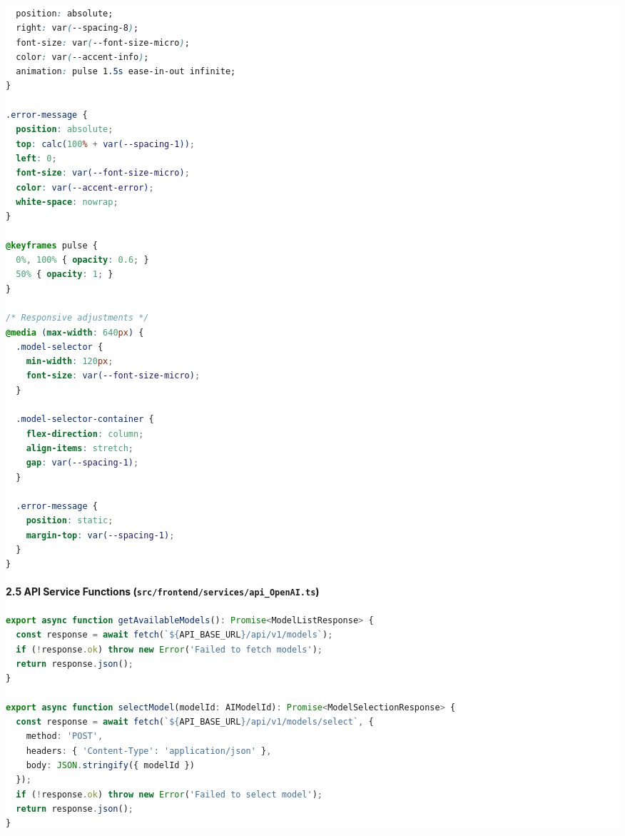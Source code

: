 ```css
  position: absolute;
  right: var(--spacing-8);
  font-size: var(--font-size-micro);
  color: var(--accent-info);
  animation: pulse 1.5s ease-in-out infinite;
}

.error-message {
  position: absolute;
  top: calc(100% + var(--spacing-1));
  left: 0;
  font-size: var(--font-size-micro);
  color: var(--accent-error);
  white-space: nowrap;
}

@keyframes pulse {
  0%, 100% { opacity: 0.6; }
  50% { opacity: 1; }
}

/* Responsive adjustments */
@media (max-width: 640px) {
  .model-selector {
    min-width: 120px;
    font-size: var(--font-size-micro);
  }
  
  .model-selector-container {
    flex-direction: column;
    align-items: stretch;
    gap: var(--spacing-1);
  }
  
  .error-message {
    position: static;
    margin-top: var(--spacing-1);
  }
}
```

#### 2.5 API Service Functions (`src/frontend/services/api_OpenAI.ts`)

```typescript
export async function getAvailableModels(): Promise<ModelListResponse> {
  const response = await fetch(`${API_BASE_URL}/api/v1/models`);
  if (!response.ok) throw new Error('Failed to fetch models');
  return response.json();
}

export async function selectModel(modelId: AIModelId): Promise<ModelSelectionResponse> {
  const response = await fetch(`${API_BASE_URL}/api/v1/models/select`, {
    method: 'POST',
    headers: { 'Content-Type': 'application/json' },
    body: JSON.stringify({ modelId })
  });
  if (!response.ok) throw new Error('Failed to select model');
  return response.json();
}
```

